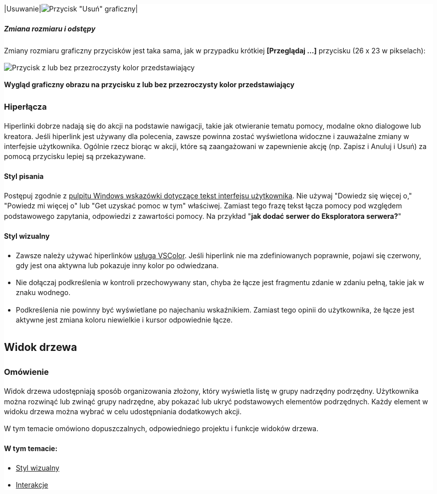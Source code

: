 |Usuwanie|![Przycisk "Usuń" graficzny](../../extensibility/ux-guidelines/media/070703-14-buttondelete.png "070703 14_ButtonDelete")|

##### <a name="sizing-and-spacing"></a>Zmiana rozmiaru i odstępy
 Zmiany rozmiaru graficzny przycisków jest taka sama, jak w przypadku krótkiej **[Przeglądaj …]**  przycisku (26 x 23 w pikselach):

 ![Przycisk z lub bez przezroczysty kolor przedstawiający](../../extensibility/ux-guidelines/media/070703-15-graphicalbuttonspacing.png "070703 15_GraphicalButtonSpacing")

 **Wygląd graficzny obrazu na przycisku z lub bez przezroczysty kolor przedstawiający**

### <a name="hyperlinks"></a>Hiperłącza
 Hiperlinki dobrze nadają się do akcji na podstawie nawigacji, takie jak otwieranie tematu pomocy, modalne okno dialogowe lub kreatora. Jeśli hiperlink jest używany dla polecenia, zawsze powinna zostać wyświetlona widoczne i zauważalne zmiany w interfejsie użytkownika. Ogólnie rzecz biorąc w akcji, które są zaangażowani w zapewnienie akcję (np. Zapisz i Anuluj i Usuń) za pomocą przycisku lepiej są przekazywane.

#### <a name="writing-style"></a>Styl pisania
 Postępuj zgodnie z [pulpitu Windows wskazówki dotyczące tekst interfejsu użytkownika](https://msdn.microsoft.com/library/windows/desktop/dn742478\(v=vs.85\).aspx). Nie używaj "Dowiedz się więcej o," "Powiedz mi więcej o" lub "Get uzyskać pomoc w tym" właściwej. Zamiast tego frazę tekst łącza pomocy pod względem podstawowego zapytania, odpowiedzi z zawartości pomocy. Na przykład "**jak dodać serwer do Eksploratora serwera?**"

#### <a name="visual-style"></a>Styl wizualny

-   Zawsze należy używać hiperlinków [usługa VSColor](../../extensibility/ux-guidelines/colors-and-styling-for-visual-studio.md#BKMK_TheVSColorService). Jeśli hiperlink nie ma zdefiniowanych poprawnie, pojawi się czerwony, gdy jest ona aktywna lub pokazuje inny kolor po odwiedzana.

-   Nie dołączaj podkreślenia w kontroli przechowywany stan, chyba że łącze jest fragmentu zdanie w zdaniu pełną, takie jak w znaku wodnego.

-   Podkreślenia nie powinny być wyświetlane po najechaniu wskaźnikiem. Zamiast tego opinii do użytkownika, że łącze jest aktywne jest zmiana koloru niewielkie i kursor odpowiednie łącze.

##  <a name="BKMK_TreeViews"></a> Widok drzewa

### <a name="overview"></a>Omówienie
 Widok drzewa udostępniają sposób organizowania złożony, który wyświetla listę w grupy nadrzędny podrzędny. Użytkownika można rozwinąć lub zwinąć grupy nadrzędne, aby pokazać lub ukryć podstawowych elementów podrzędnych. Każdy element w widoku drzewa można wybrać w celu udostępniania dodatkowych akcji.

 W tym temacie omówiono dopuszczalnych, odpowiedniego projektu i funkcje widoków drzewa.

#### <a name="in-this-topic"></a>W tym temacie:

-   [Styl wizualny](../../extensibility/ux-guidelines/common-control-patterns-for-visual-studio.md#BKMK_TreeViewVisualStyle)

-   [Interakcje](../../extensibility/ux-guidelines/common-control-patterns-for-visual-studio.md#BKMK_TreeViewInteractions)
